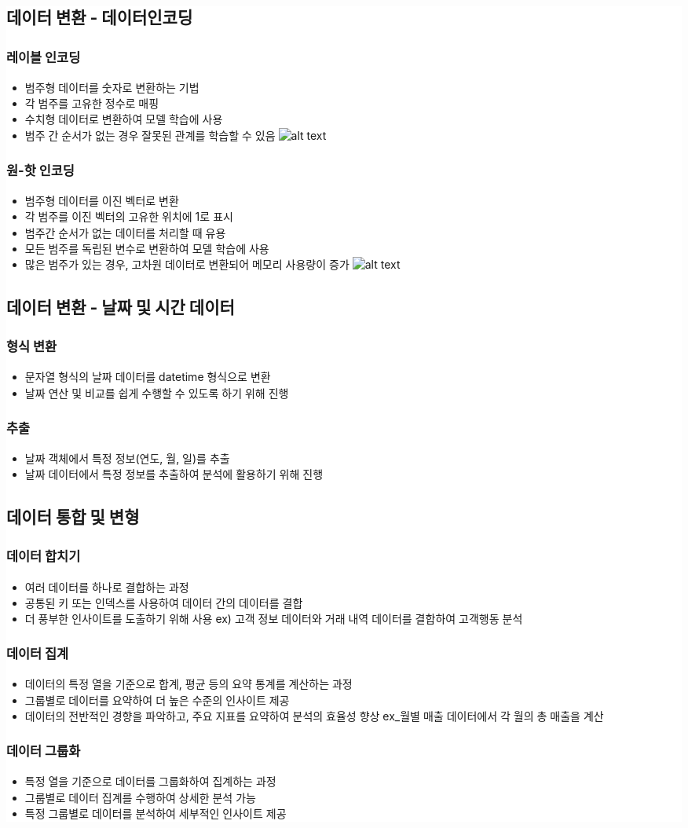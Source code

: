 ## 데이터 변환 - 데이터인코딩

### 레이블 인코딩
- 범주형 데이터를 숫자로 변환하는 기법
- 각 범주를 고유한 정수로 매핑
- 수치형 데이터로 변환하여 모델 학습에 사용
- 범주 간 순서가 없는 경우 잘못된 관계를 학습할 수 있음
![alt text](image-1.png)

### 원-핫 인코딩
- 범주형 데이터를 이진 벡터로 변환
- 각 범주를 이진 벡터의 고유한 위치에 1로 표시
- 범주간 순서가 없는 데이터를 처리할 때 유용
- 모든 범주를 독립된 변수로 변환하여 모델 학습에 사용
- 많은 범주가 있는 경우, 고차원 데이터로 변환되어 메모리 사용량이 증가
![alt text](image-2.png)

## 데이터 변환 - 날짜 및 시간 데이터

### 형식 변환
- 문자열 형식의 날짜 데이터를 datetime 형식으로 변환
- 날짜 연산 및 비교를 쉽게 수행할 수 있도록 하기 위해 진행

### 추출
- 날짜 객체에서 특정 정보(연도, 월, 일)를 추출
- 날짜 데이터에서 특정 정보를 추출하여 분석에 활용하기 위해 진행

## 데이터 통합 및 변형

### 데이터 합치기
- 여러 데이터를 하나로 결합하는 과정
- 공통된 키 또는 인덱스를 사용하여 데이터 간의 데이터를 결합
- 더 풍부한 인사이트를 도출하기 위해 사용
ex) 고객 정보 데이터와 거래 내역 데이터를 결합하여 고객행동 분석

### 데이터 집계
- 데이터의 특정 열을 기준으로 합계, 평균 등의 요약 통계를 계산하는 과정
- 그룹별로 데이터를 요약하여 더 높은 수준의 인사이트 제공
- 데이터의 전반적인 경향을 파악하고, 주요 지표를 요약하여 분석의 효율성 향상
ex_월별 매출 데이터에서 각 월의 총 매출을 계산

### 데이터 그룹화
- 특정 열을 기준으로 데이터를 그룹화하여 집계하는 과정
- 그룹별로 데이터 집계를 수행하여 상세한 분석 가능
- 특정 그룹별로 데이터를 분석하여 세부적인 인사이트 제공
